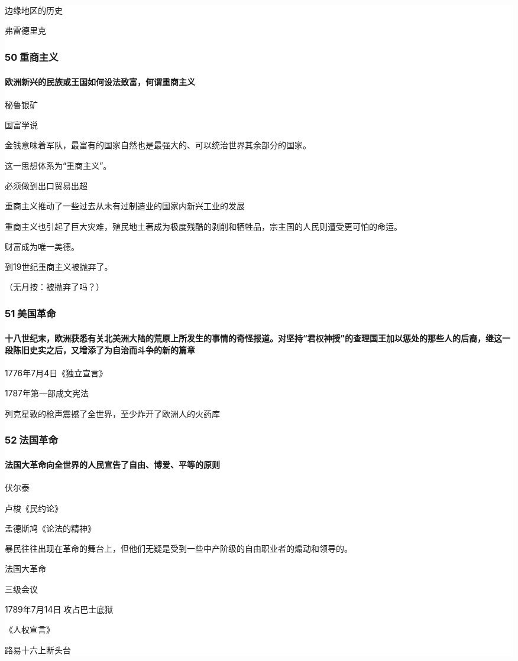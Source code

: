 边缘地区的历史

弗雷德里克

### 50 重商主义

#### 欧洲新兴的民族或王国如何设法致富，何谓重商主义

秘鲁银矿

国富学说

金钱意味着军队，最富有的国家自然也是最强大的、可以统治世界其余部分的国家。

这一思想体系为“重商主义”。

必须做到出口贸易出超

重商主义推动了一些过去从未有过制造业的国家内新兴工业的发展

重商主义也引起了巨大灾难，殖民地土著成为极度残酷的剥削和牺牲品，宗主国的人民则遭受更可怕的命运。

财富成为唯一美德。

到19世纪重商主义被抛弃了。

（无月按：被抛弃了吗？）

### 51 美国革命

#### 十八世纪末，欧洲获悉有关北美洲大陆的荒原上所发生的事情的奇怪报道。对坚持“君权神授”的查理国王加以惩处的那些人的后裔，继这一段陈旧史实之后，又增添了为自治而斗争的新的篇章

1776年7月4日《独立宣言》

1787年第一部成文宪法

列克星敦的枪声震撼了全世界，至少炸开了欧洲人的火药库

### 52 法国革命

#### 法国大革命向全世界的人民宣告了自由、博爱、平等的原则

伏尔泰

卢梭《民约论》

孟德斯鸠《论法的精神》

暴民往往出现在革命的舞台上，但他们无疑是受到一些中产阶级的自由职业者的煽动和领导的。

法国大革命

三级会议

1789年7月14日 攻占巴士底狱

《人权宣言》

路易十六上断头台

